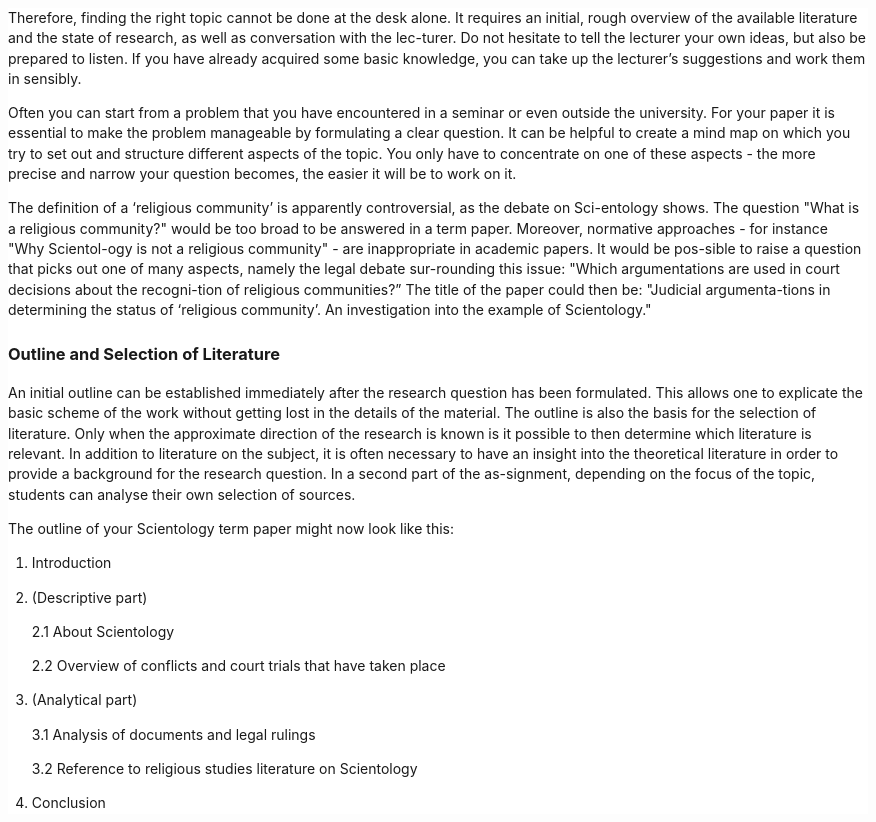 Therefore, finding the right topic cannot be done at the desk alone. It requires an initial, rough overview of the available literature and the state of research, as well as conversation with the lec-turer. Do not hesitate to tell the lecturer your own ideas, but also be prepared to listen. If you have already acquired some basic knowledge, you can take up the lecturer’s suggestions and work them in sensibly.

<div class="Tip">

Often you can start from a problem that you have encountered in a seminar or even outside the university. For your paper it is essential to make the problem manageable by formulating a clear question. It can be helpful to create a mind map on which you try to set out and structure different aspects of the topic. You only have to concentrate on one of these aspects - the more precise and narrow your question becomes, the easier it will be to work on it.

</div>

<div class="Example">

The definition of a ‘religious community’ is apparently controversial, as the debate on Sci-entology shows. The question "What is a religious community?" would be too broad to be answered in a term paper. Moreover, normative approaches - for instance "Why Scientol-ogy is not a religious community" - are inappropriate in academic papers. It would be pos-sible to raise a question that picks out one of many aspects, namely the legal debate sur-rounding this issue: "Which argumentations are used in court decisions about the recogni-tion of religious communities?” The title of the paper could then be: "Judicial argumenta-tions in determining the status of ‘religious community’. An investigation into the example of Scientology."

</div>

### Outline and Selection of Literature

An initial outline can be established immediately after the research question has been formulated. This allows one to explicate the basic scheme of the work without getting lost in the details of the material. The outline is also the basis for the selection of literature. Only when the approximate direction of the research is known is it possible to then determine which literature is relevant. In addition to literature on the subject, it is often necessary to have an insight into the theoretical literature in order to provide a background for the research question. In a second part of the as-signment, depending on the focus of the topic, students can analyse their own selection of sources.

<div class="Example">

The outline of your Scientology term paper might now look like this:

1. Introduction

2. (Descriptive part)

    2.1 About Scientology 
    
    2.2 Overview of conflicts and court trials that have taken place
    
3. (Analytical part) 

    3.1 Analysis of documents and legal rulings
    
    3.2 Reference to religious studies literature on Scientology
    
4. Conclusion
